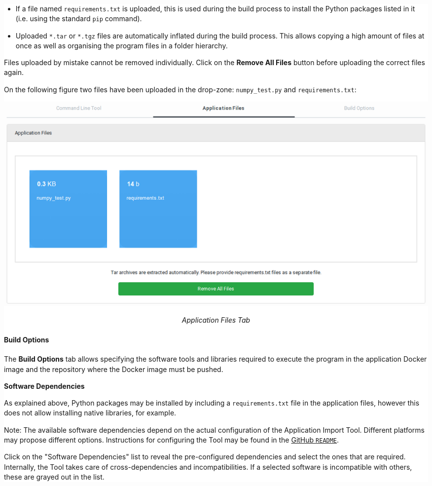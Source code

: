 - If a file named `requirements.txt` is uploaded, this is used during the build process to install the Python packages listed in it (i.e. using the standard `pip` command).

- Uploaded `*.tar` or `*.tgz` files are automatically inflated during the build process. This allows copying a high amount of files at once as well as organising the program files in a folder hierarchy.

Files uploaded by mistake cannot be removed individually. Click on the **Remove All Files** button before uploading the correct files again.

On the following figure two files have been uploaded in the drop-zone: `numpy_test.py` and `requirements.txt`:

![Application Files Tab](../assets/user_manual/tab_ApplicationFiles.png)
*<p style="text-align: center;">Application Files Tab</p>*


#### Build Options

The **Build Options** tab allows specifying the software tools and libraries required to execute the program in the application Docker image and the repository where the Docker image must be pushed.

**Software Dependencies**

As explained above, Python packages may be installed by including a `requirements.txt` file in the application files, however this does not allow installing native libraries, for example.

Note: The available software dependencies depend on the actual configuration of the Application Import Tool. Different platforms may propose different options. Instructions for configuring the Tool may be found in the [GitHub `README`](https://github.com/eoepca/app-import-tool).

Click on the "Software Dependencies" list to reveal the pre-configured dependencies and select the ones that are required. Internally, the Tool takes care of cross-dependencies and incompatibilities. If a selected software is incompatible with others, these are grayed out in the list.

